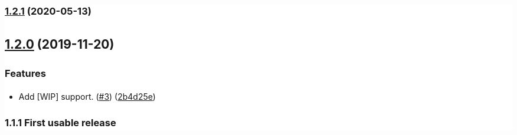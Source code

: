 ### [1.2.1](https://github.com/amannn/action-semantic-pull-request/compare/v1.2.0...v1.2.1) (2020-05-13)

## [1.2.0](https://github.com/amannn/action-semantic-pull-request/compare/v1.1.1...v1.2.0) (2019-11-20)


### Features

* Add [WIP] support.  ([#3](https://github.com/amannn/action-semantic-pull-request/issues/3)) ([2b4d25e](https://github.com/amannn/action-semantic-pull-request/commit/2b4d25ed4b55efc389f5e5898b061615ae96a1da))

### 1.1.1 First usable release
